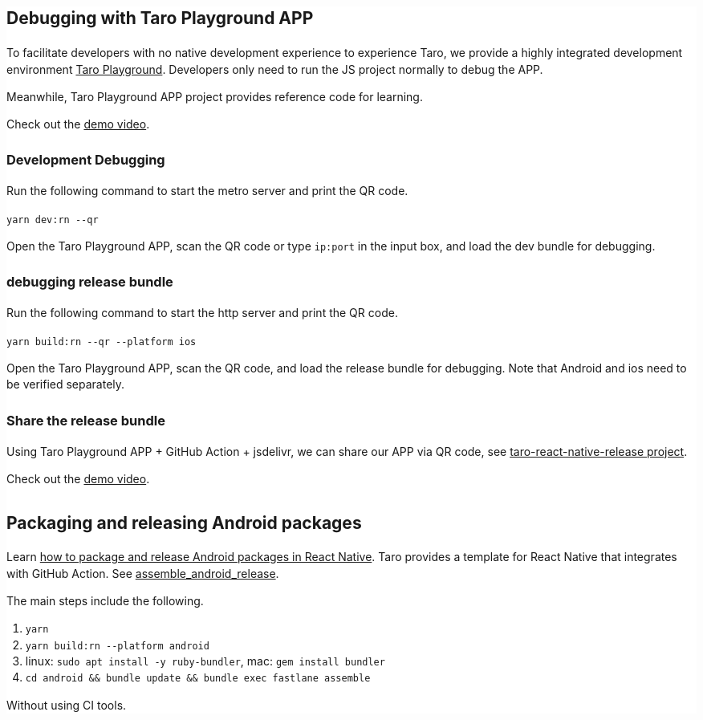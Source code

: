 ## Debugging with Taro Playground APP

To facilitate developers with no native development experience to experience Taro, we provide a highly integrated development environment [Taro Playground](https://github.com/wuba/taro-playground). Developers only need to run the JS project normally to debug the APP.

Meanwhile, Taro Playground APP project provides reference code for learning.

Check out the [demo video](https://wos2.58cdn.com.cn/DeFazYxWvDti/frsupload/09efc622c1f3fa25574d874314f4a421.mp4).

### Development Debugging

Run the following command to start the metro server and print the QR code.

```shell
yarn dev:rn --qr
```

Open the Taro Playground APP, scan the QR code or type `ip:port` in the input box, and load the dev bundle for debugging.

### debugging release bundle

Run the following command to start the http server and print the QR code.

```shell
yarn build:rn --qr --platform ios
```

Open the Taro Playground APP, scan the QR code, and load the release bundle for debugging. Note that Android and ios need to be verified separately.

### Share the release bundle

Using Taro Playground APP + GitHub Action + jsdelivr, we can share our APP via QR code, see [taro-react-native-release project](https://github.com/zhiqingchen/taro-react-native-release).

Check out the [demo video](https://wos2.58cdn.com.cn/DeFazYxWvDti/frsupload/4c2ea6b807331f319c5fca2a673b454b.mp4).

## Packaging and releasing Android packages

Learn [how to package and release Android packages in React Native](https://www.react-native.cn/docs/signed-apk-android). Taro provides a template for React Native that integrates with GitHub Action. See [assemble_android_release](https://github.com/wuba/taro-playground/blob/main/.github/workflows/assemble_android_release.yml).

The main steps include the following.

1. `yarn`
2. `yarn build:rn --platform android`
3. linux: `sudo apt install -y ruby-bundler`, mac: `gem install bundler`
4. `cd android && bundle update && bundle exec fastlane assemble`

Without using CI tools.
